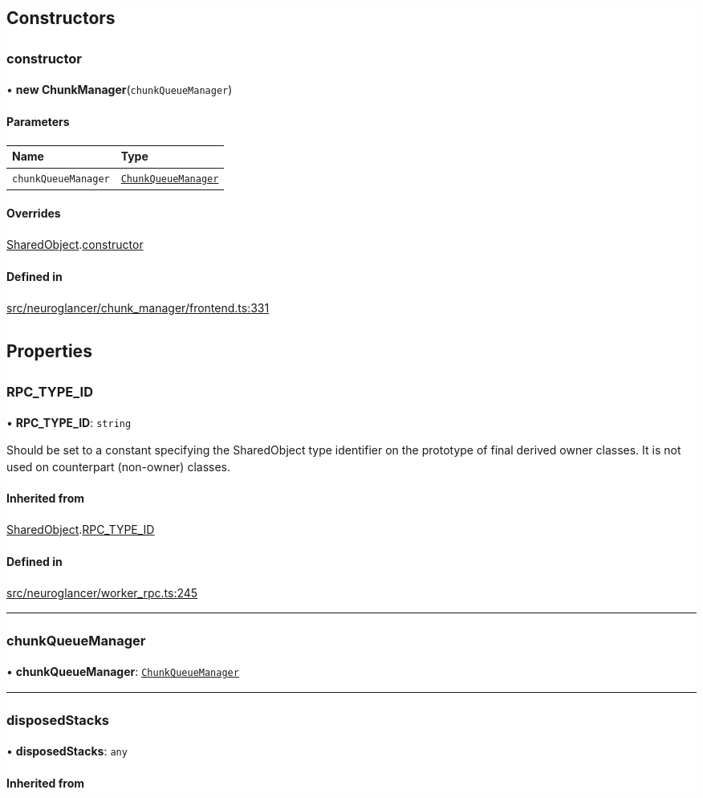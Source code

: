 ## Constructors

### constructor

• **new ChunkManager**(`chunkQueueManager`)

#### Parameters

| Name | Type |
| :------ | :------ |
| `chunkQueueManager` | [`ChunkQueueManager`](data_panel_layout._internal_.ChunkQueueManager.md) |

#### Overrides

[SharedObject](worker_rpc.SharedObject.md).[constructor](worker_rpc.SharedObject.md#constructor)

#### Defined in

[src/neuroglancer/chunk_manager/frontend.ts:331](https://github.com/ActiveBrainAtlas2/neuroglancer/blob/540617bc/src/neuroglancer/chunk_manager/frontend.ts#L331)

## Properties

### RPC\_TYPE\_ID

• **RPC\_TYPE\_ID**: `string`

Should be set to a constant specifying the SharedObject type identifier on the prototype of
final derived owner classes.  It is not used on counterpart (non-owner) classes.

#### Inherited from

[SharedObject](worker_rpc.SharedObject.md).[RPC_TYPE_ID](worker_rpc.SharedObject.md#rpc_type_id)

#### Defined in

[src/neuroglancer/worker_rpc.ts:245](https://github.com/ActiveBrainAtlas2/neuroglancer/blob/540617bc/src/neuroglancer/worker_rpc.ts#L245)

___

### chunkQueueManager

• **chunkQueueManager**: [`ChunkQueueManager`](data_panel_layout._internal_.ChunkQueueManager.md)

___

### disposedStacks

• **disposedStacks**: `any`

#### Inherited from
